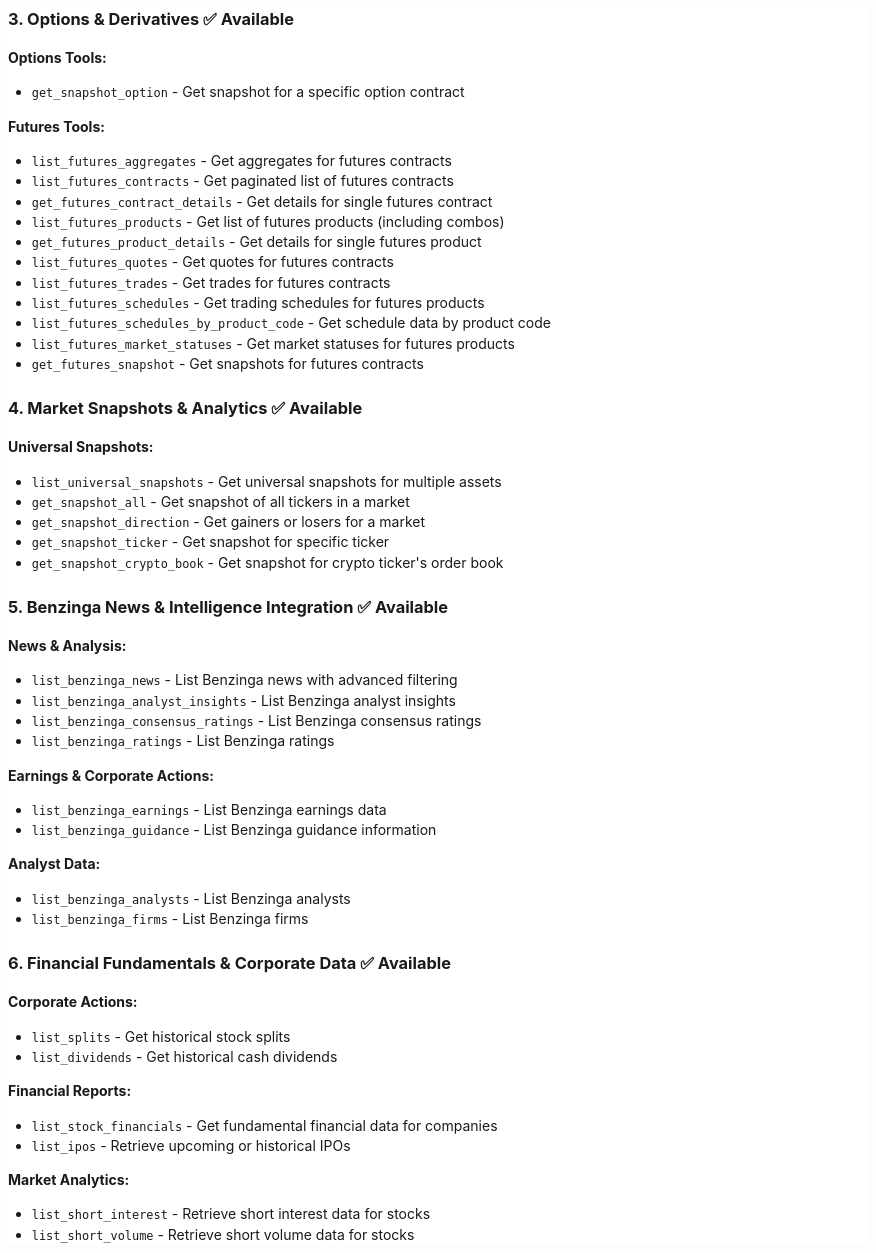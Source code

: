 ### 3. Options & Derivatives ✅ Available

**Options Tools:**
- `get_snapshot_option` - Get snapshot for a specific option contract

**Futures Tools:**
- `list_futures_aggregates` - Get aggregates for futures contracts
- `list_futures_contracts` - Get paginated list of futures contracts
- `get_futures_contract_details` - Get details for single futures contract
- `list_futures_products` - Get list of futures products (including combos)
- `get_futures_product_details` - Get details for single futures product
- `list_futures_quotes` - Get quotes for futures contracts
- `list_futures_trades` - Get trades for futures contracts
- `list_futures_schedules` - Get trading schedules for futures products
- `list_futures_schedules_by_product_code` - Get schedule data by product code
- `list_futures_market_statuses` - Get market statuses for futures products
- `get_futures_snapshot` - Get snapshots for futures contracts

### 4. Market Snapshots & Analytics ✅ Available

**Universal Snapshots:**
- `list_universal_snapshots` - Get universal snapshots for multiple assets
- `get_snapshot_all` - Get snapshot of all tickers in a market
- `get_snapshot_direction` - Get gainers or losers for a market
- `get_snapshot_ticker` - Get snapshot for specific ticker
- `get_snapshot_crypto_book` - Get snapshot for crypto ticker's order book

### 5. Benzinga News & Intelligence Integration ✅ Available

**News & Analysis:**
- `list_benzinga_news` - List Benzinga news with advanced filtering
- `list_benzinga_analyst_insights` - List Benzinga analyst insights
- `list_benzinga_consensus_ratings` - List Benzinga consensus ratings
- `list_benzinga_ratings` - List Benzinga ratings

**Earnings & Corporate Actions:**
- `list_benzinga_earnings` - List Benzinga earnings data
- `list_benzinga_guidance` - List Benzinga guidance information

**Analyst Data:**
- `list_benzinga_analysts` - List Benzinga analysts
- `list_benzinga_firms` - List Benzinga firms

### 6. Financial Fundamentals & Corporate Data ✅ Available

**Corporate Actions:**
- `list_splits` - Get historical stock splits
- `list_dividends` - Get historical cash dividends

**Financial Reports:**
- `list_stock_financials` - Get fundamental financial data for companies
- `list_ipos` - Retrieve upcoming or historical IPOs

**Market Analytics:**
- `list_short_interest` - Retrieve short interest data for stocks
- `list_short_volume` - Retrieve short volume data for stocks
